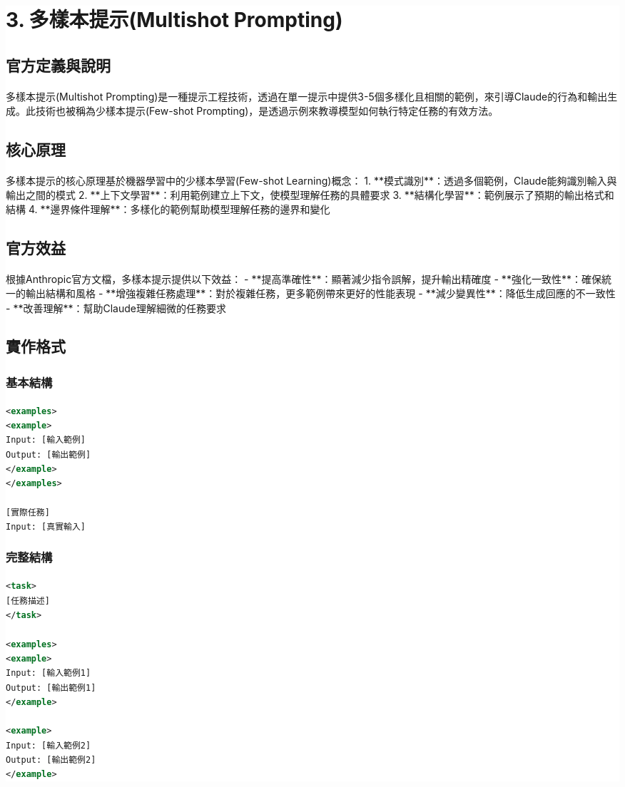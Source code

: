 # 3. 多樣本提示(Multishot Prompting)

## 官方定義與說明

<definition>
多樣本提示(Multishot Prompting)是一種提示工程技術，透過在單一提示中提供3-5個多樣化且相關的範例，來引導Claude的行為和輸出生成。此技術也被稱為少樣本提示(Few-shot Prompting)，是透過示例來教導模型如何執行特定任務的有效方法。
</definition>

## 核心原理

<principle>
多樣本提示的核心原理基於機器學習中的少樣本學習(Few-shot Learning)概念：
1. **模式識別**：透過多個範例，Claude能夠識別輸入與輸出之間的模式
2. **上下文學習**：利用範例建立上下文，使模型理解任務的具體要求
3. **結構化學習**：範例展示了預期的輸出格式和結構
4. **邊界條件理解**：多樣化的範例幫助模型理解任務的邊界和變化
</principle>

## 官方效益

<benefits>
根據Anthropic官方文檔，多樣本提示提供以下效益：
- **提高準確性**：顯著減少指令誤解，提升輸出精確度
- **強化一致性**：確保統一的輸出結構和風格
- **增強複雜任務處理**：對於複雜任務，更多範例帶來更好的性能表現
- **減少變異性**：降低生成回應的不一致性
- **改善理解**：幫助Claude理解細微的任務要求
</benefits>

## 實作格式

### 基本結構
```xml
<examples>
<example>
Input: [輸入範例]
Output: [輸出範例]
</example>
</examples>

[實際任務]
Input: [真實輸入]
```

### 完整結構
```xml
<task>
[任務描述]
</task>

<examples>
<example>
Input: [輸入範例1]
Output: [輸出範例1]
</example>

<example>
Input: [輸入範例2]
Output: [輸出範例2]
</example>
```